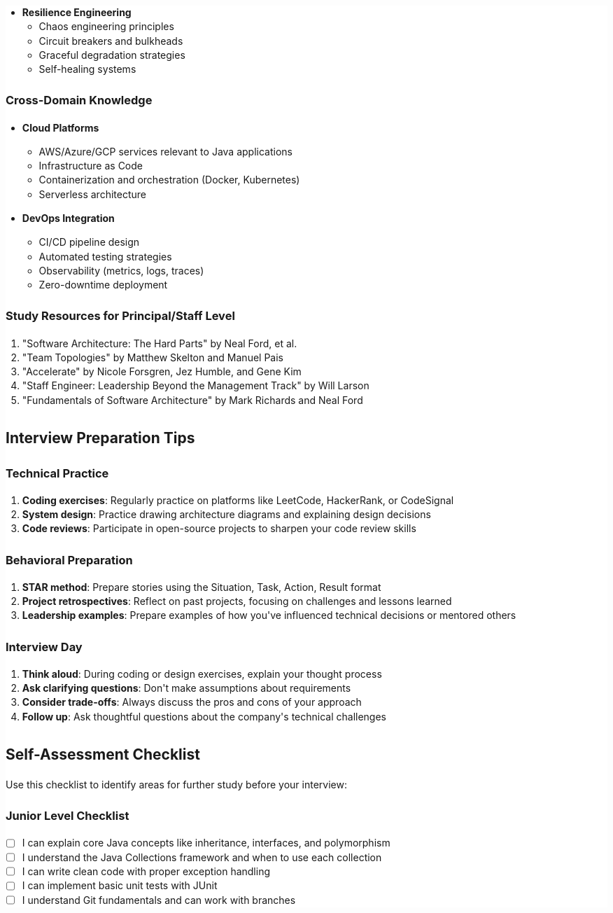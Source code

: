 - **Resilience Engineering**
  - Chaos engineering principles
  - Circuit breakers and bulkheads
  - Graceful degradation strategies
  - Self-healing systems

### Cross-Domain Knowledge
- **Cloud Platforms**
  - AWS/Azure/GCP services relevant to Java applications
  - Infrastructure as Code
  - Containerization and orchestration (Docker, Kubernetes)
  - Serverless architecture

- **DevOps Integration**
  - CI/CD pipeline design
  - Automated testing strategies
  - Observability (metrics, logs, traces)
  - Zero-downtime deployment

### Study Resources for Principal/Staff Level
1. "Software Architecture: The Hard Parts" by Neal Ford, et al.
2. "Team Topologies" by Matthew Skelton and Manuel Pais
3. "Accelerate" by Nicole Forsgren, Jez Humble, and Gene Kim
4. "Staff Engineer: Leadership Beyond the Management Track" by Will Larson
5. "Fundamentals of Software Architecture" by Mark Richards and Neal Ford

## Interview Preparation Tips

### Technical Practice
1. **Coding exercises**: Regularly practice on platforms like LeetCode, HackerRank, or CodeSignal
2. **System design**: Practice drawing architecture diagrams and explaining design decisions
3. **Code reviews**: Participate in open-source projects to sharpen your code review skills

### Behavioral Preparation
1. **STAR method**: Prepare stories using the Situation, Task, Action, Result format
2. **Project retrospectives**: Reflect on past projects, focusing on challenges and lessons learned
3. **Leadership examples**: Prepare examples of how you've influenced technical decisions or mentored others

### Interview Day
1. **Think aloud**: During coding or design exercises, explain your thought process
2. **Ask clarifying questions**: Don't make assumptions about requirements
3. **Consider trade-offs**: Always discuss the pros and cons of your approach
4. **Follow up**: Ask thoughtful questions about the company's technical challenges

## Self-Assessment Checklist

Use this checklist to identify areas for further study before your interview:

### Junior Level Checklist
- [ ] I can explain core Java concepts like inheritance, interfaces, and polymorphism
- [ ] I understand the Java Collections framework and when to use each collection
- [ ] I can write clean code with proper exception handling
- [ ] I can implement basic unit tests with JUnit
- [ ] I understand Git fundamentals and can work with branches
